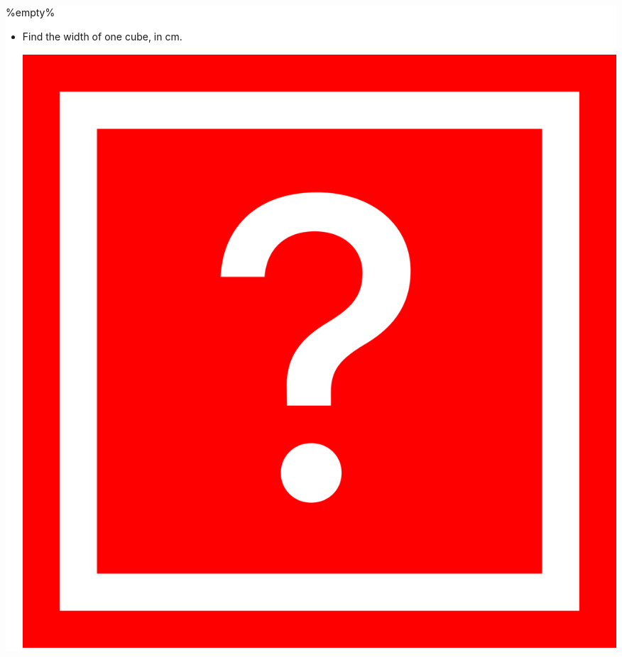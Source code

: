 </div>
</div>
<div class='answers'>
<div class='answer'>

%empty%

</div>
</div>
<ul class='subquestion TODO'>
<li>
<div class='question_envelope rag_red subquestion'>
<div class='topics'>
<ul>
</ul>
</div>
<div class='question subquestion'>

Find the width of one cube, in cm.

![missing image](/papers/missing_image.svg)
